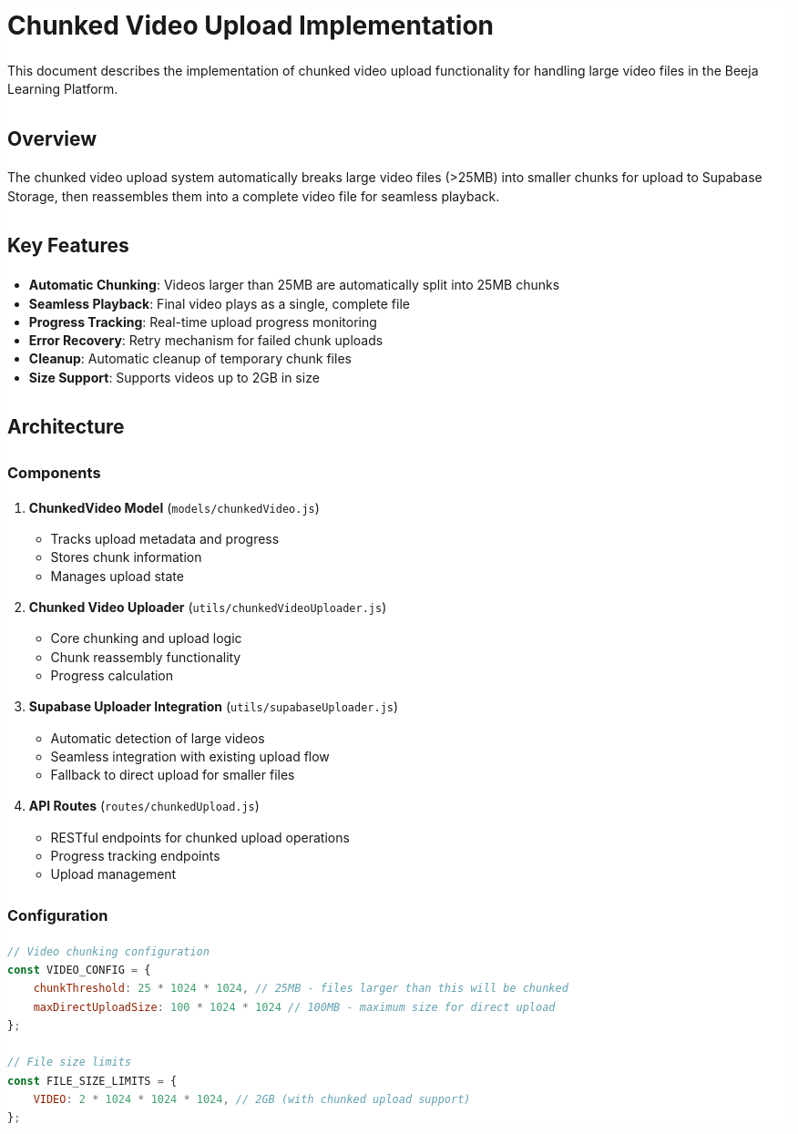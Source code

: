 # Chunked Video Upload Implementation

This document describes the implementation of chunked video upload functionality for handling large video files in the Beeja Learning Platform.

## Overview

The chunked video upload system automatically breaks large video files (>25MB) into smaller chunks for upload to Supabase Storage, then reassembles them into a complete video file for seamless playback.

## Key Features

- **Automatic Chunking**: Videos larger than 25MB are automatically split into 25MB chunks
- **Seamless Playback**: Final video plays as a single, complete file
- **Progress Tracking**: Real-time upload progress monitoring
- **Error Recovery**: Retry mechanism for failed chunk uploads
- **Cleanup**: Automatic cleanup of temporary chunk files
- **Size Support**: Supports videos up to 2GB in size

## Architecture

### Components

1. **ChunkedVideo Model** (`models/chunkedVideo.js`)
   - Tracks upload metadata and progress
   - Stores chunk information
   - Manages upload state

2. **Chunked Video Uploader** (`utils/chunkedVideoUploader.js`)
   - Core chunking and upload logic
   - Chunk reassembly functionality
   - Progress calculation

3. **Supabase Uploader Integration** (`utils/supabaseUploader.js`)
   - Automatic detection of large videos
   - Seamless integration with existing upload flow
   - Fallback to direct upload for smaller files

4. **API Routes** (`routes/chunkedUpload.js`)
   - RESTful endpoints for chunked upload operations
   - Progress tracking endpoints
   - Upload management

### Configuration

```javascript
// Video chunking configuration
const VIDEO_CONFIG = {
    chunkThreshold: 25 * 1024 * 1024, // 25MB - files larger than this will be chunked
    maxDirectUploadSize: 100 * 1024 * 1024 // 100MB - maximum size for direct upload
};

// File size limits
const FILE_SIZE_LIMITS = {
    VIDEO: 2 * 1024 * 1024 * 1024, // 2GB (with chunked upload support)
};
```
